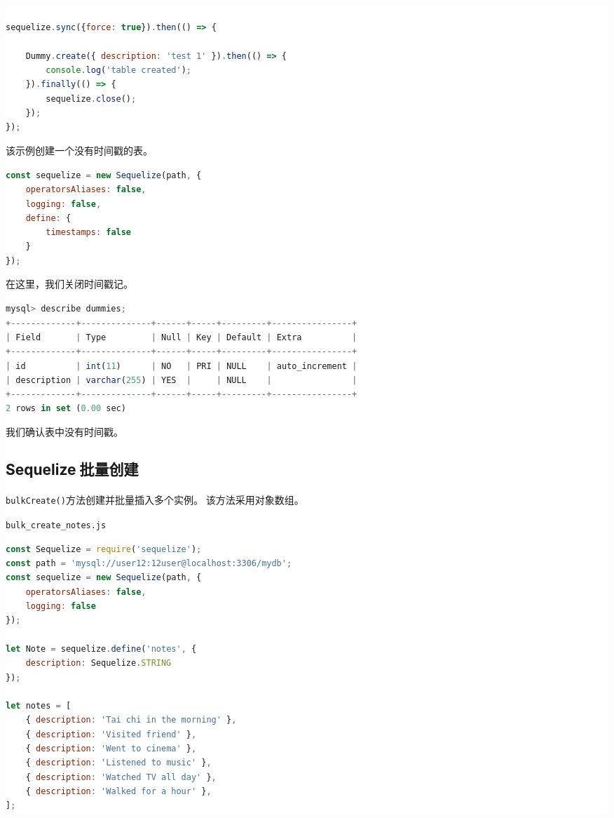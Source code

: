 ```js

sequelize.sync({force: true}).then(() => {

    Dummy.create({ description: 'test 1' }).then(() => {
        console.log('table created');
    }).finally(() => {
        sequelize.close();
    });
});

```

该示例创建一个没有时间戳的表。

```js
const sequelize = new Sequelize(path, {
    operatorsAliases: false,
    logging: false,
    define: {
        timestamps: false
    }
});

```

在这里，我们关闭时间戳记。

```js
mysql> describe dummies;
+-------------+--------------+------+-----+---------+----------------+
| Field       | Type         | Null | Key | Default | Extra          |
+-------------+--------------+------+-----+---------+----------------+
| id          | int(11)      | NO   | PRI | NULL    | auto_increment |
| description | varchar(255) | YES  |     | NULL    |                |
+-------------+--------------+------+-----+---------+----------------+
2 rows in set (0.00 sec)

```

我们确认表中没有时间戳。

## Sequelize 批量创建

`bulkCreate()`方法创建并批量插入多个实例。 该方法采用对象数组。

`bulk_create_notes.js`

```js
const Sequelize = require('sequelize');
const path = 'mysql://user12:12user@localhost:3306/mydb';
const sequelize = new Sequelize(path, {
    operatorsAliases: false,
    logging: false
});

let Note = sequelize.define('notes', {
    description: Sequelize.STRING
});

let notes = [
    { description: 'Tai chi in the morning' },
    { description: 'Visited friend' },
    { description: 'Went to cinema' },
    { description: 'Listened to music' },
    { description: 'Watched TV all day' },
    { description: 'Walked for a hour' },
];
```